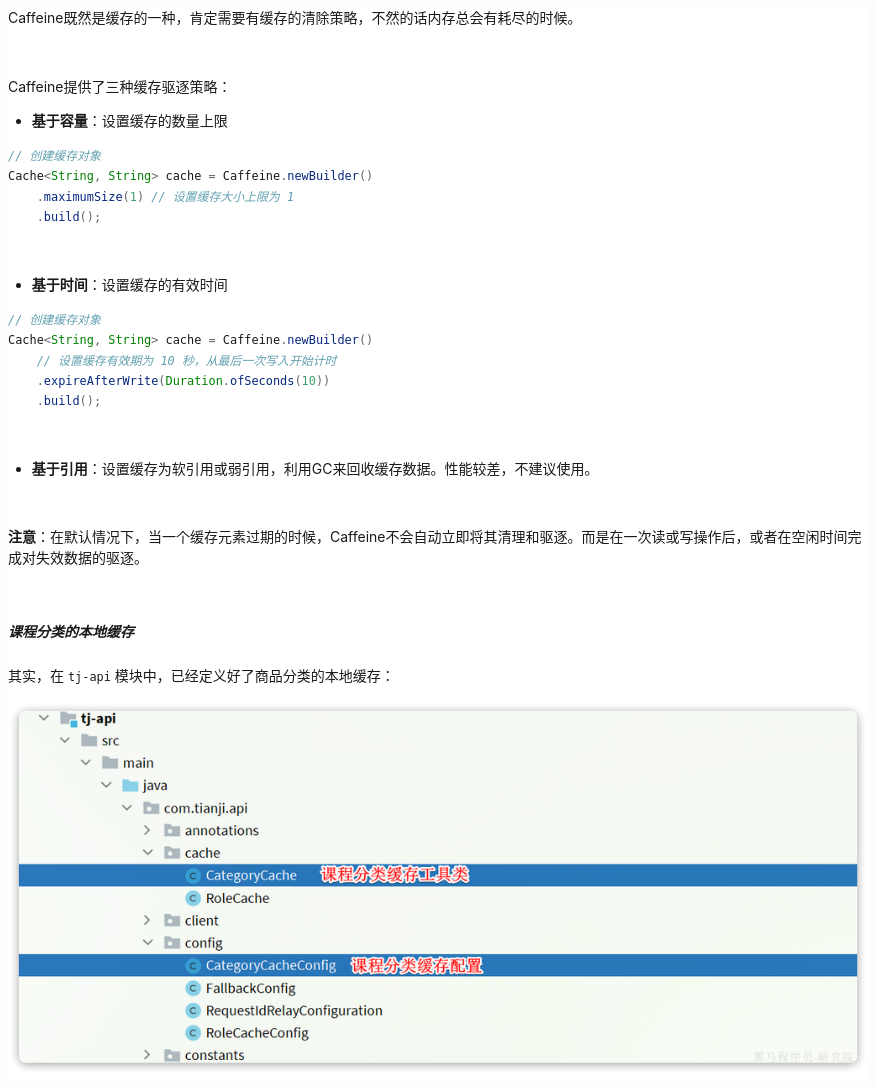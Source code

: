 Caffeine既然是缓存的一种，肯定需要有缓存的清除策略，不然的话内存总会有耗尽的时候。

<br/>

Caffeine提供了三种缓存驱逐策略：

-  **基于容量**：设置缓存的数量上限 

```Java
// 创建缓存对象
Cache<String, String> cache = Caffeine.newBuilder()
    .maximumSize(1) // 设置缓存大小上限为 1
    .build();
```

 <br/>

-  **基于时间**：设置缓存的有效时间 

```Java
// 创建缓存对象
Cache<String, String> cache = Caffeine.newBuilder()
    // 设置缓存有效期为 10 秒，从最后一次写入开始计时 
    .expireAfterWrite(Duration.ofSeconds(10)) 
    .build();
```

 <br/>

-  **基于引用**：设置缓存为软引用或弱引用，利用GC来回收缓存数据。性能较差，不建议使用。 

<br/>

**注意**：在默认情况下，当一个缓存元素过期的时候，Caffeine不会自动立即将其清理和驱逐。而是在一次读或写操作后，或者在空闲时间完成对失效数据的驱逐。

<br/>

##### 课程分类的本地缓存

其实，在 `tj-api` 模块中，已经定义好了商品分类的本地缓存：

![img](./assets/20230725153718294.jpg)
